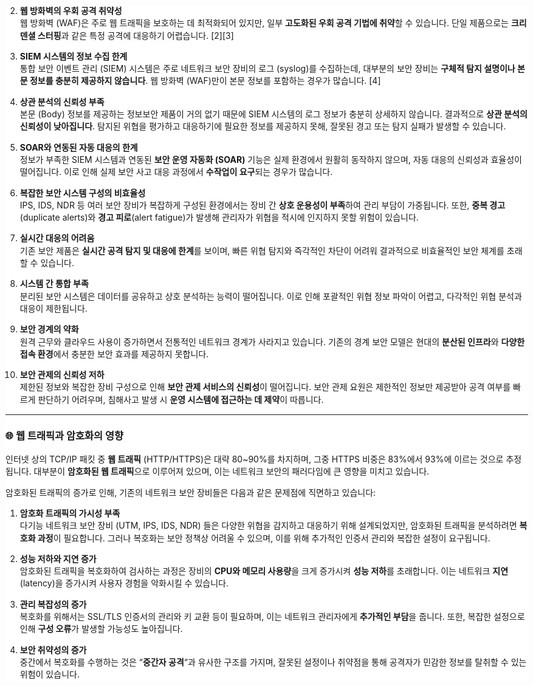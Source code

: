 2. **웹 방화벽의 우회 공격 취약성**  
   웹 방화벽 (WAF)은 주로 웹 트래픽을 보호하는 데 최적화되어 있지만, 일부 **고도화된 우회 공격 기법에 취약**할 수 있습니다. 단일 제품으로는 **크리덴셜 스터핑**과 같은 특정 공격에 대응하기 어렵습니다. [2][3]

3. **SIEM 시스템의 정보 수집 한계**  
   통합 보안 이벤트 관리 (SIEM) 시스템은 주로 네트워크 보안 장비의 로그 (syslog)를 수집하는데, 대부분의 보안 장비는 **구체적 탐지 설명이나 본문 정보를 충분히 제공하지 않습니다**. 웹 방화벽 (WAF)만이 본문 정보를 포함하는 경우가 많습니다. [4]

4. **상관 분석의 신뢰성 부족**  
   본문 (Body) 정보를 제공하는 정보보안 제품이 거의 없기 때문에 SIEM 시스템의 로그 정보가 충분히 상세하지 않습니다. 결과적으로 **상관 분석의 신뢰성이 낮아집니다**. 탐지된 위협을 평가하고 대응하기에 필요한 정보를 제공하지 못해, 잘못된 경고 또는 탐지 실패가 발생할 수 있습니다.

5. **SOAR와 연동된 자동 대응의 한계**  
   정보가 부족한 SIEM 시스템과 연동된 **보안 운영 자동화 (SOAR)** 기능은 실제 환경에서 원활히 동작하지 않으며, 자동 대응의 신뢰성과 효율성이 떨어집니다. 이로 인해 실제 보안 사고 대응 과정에서 **수작업이 요구**되는 경우가 많습니다.

6. **복잡한 보안 시스템 구성의 비효율성**  
   IPS, IDS, NDR 등 여러 보안 장비가 복잡하게 구성된 환경에서는 장비 간 **상호 운용성이 부족**하여 관리 부담이 가중됩니다. 또한, **중복 경고**(duplicate alerts)와 **경고 피로**(alert fatigue)가 발생해 관리자가 위협을 적시에 인지하지 못할 위험이 있습니다.

7. **실시간 대응의 어려움**  
   기존 보안 제품은 **실시간 공격 탐지 및 대응에 한계**를 보이며, 빠른 위협 탐지와 즉각적인 차단이 어려워 결과적으로 비효율적인 보안 체계를 초래할 수 있습니다.

8. **시스템 간 통합 부족**  
   분리된 보안 시스템은 데이터를 공유하고 상호 분석하는 능력이 떨어집니다. 이로 인해 포괄적인 위협 정보 파악이 어렵고, 다각적인 위협 분석과 대응이 제한됩니다.

9. **보안 경계의 약화**  
   원격 근무와 클라우드 사용이 증가하면서 전통적인 네트워크 경계가 사라지고 있습니다. 기존의 경계 보안 모델은 현대의 **분산된 인프라**와 **다양한 접속 환경**에서 충분한 보안 효과를 제공하지 못합니다.

10. **보안 관제의 신뢰성 저하**  
    제한된 정보와 복잡한 장비 구성으로 인해 **보안 관제 서비스의 신뢰성**이 떨어집니다. 보안 관제 요원은 제한적인 정보만 제공받아 공격 여부를 빠르게 판단하기 어려우며, 침해사고 발생 시 **운영 시스템에 접근하는 데 제약**이 따릅니다.

---

### 🌐 웹 트래픽과 암호화의 영향

인터넷 상의 TCP/IP 패킷 중 **웹 트래픽** (HTTP/HTTPS)은 대략 80~90%를 차지하며, 그중 HTTPS 비중은 83%에서 93%에 이르는 것으로 추정됩니다. 대부분이 **암호화된 웹 트래픽**으로 이루어져 있으며, 이는 네트워크 보안의 패러다임에 큰 영향을 미치고 있습니다.

암호화된 트래픽의 증가로 인해, 기존의 네트워크 보안 장비들은 다음과 같은 문제점에 직면하고 있습니다:

1. **암호화 트래픽의 가시성 부족**  
   다기능 네트워크 보안 장비 (UTM, IPS, IDS, NDR) 들은 다양한 위협을 감지하고 대응하기 위해 설계되었지만, 암호화된 트래픽을 분석하려면 **복호화 과정**이 필요합니다. 그러나 복호화는 보안 정책상 어려울 수 있으며, 이를 위해 추가적인 인증서 관리와 복잡한 설정이 요구됩니다.

2. **성능 저하와 지연 증가**  
   암호화된 트래픽을 복호화하여 검사하는 과정은 장비의 **CPU와 메모리 사용량**을 크게 증가시켜 **성능 저하**를 초래합니다. 이는 네트워크 **지연**(latency)을 증가시켜 사용자 경험을 악화시킬 수 있습니다.

3. **관리 복잡성의 증가**  
   복호화를 위해서는 SSL/TLS 인증서의 관리와 키 교환 등이 필요하며, 이는 네트워크 관리자에게 **추가적인 부담**을 줍니다. 또한, 복잡한 설정으로 인해 **구성 오류**가 발생할 가능성도 높아집니다.

4. **보안 취약성의 증가**  
   중간에서 복호화를 수행하는 것은 “**중간자 공격**“과 유사한 구조를 가지며, 잘못된 설정이나 취약점을 통해 공격자가 민감한 정보를 탈취할 수 있는 위험이 있습니다.
